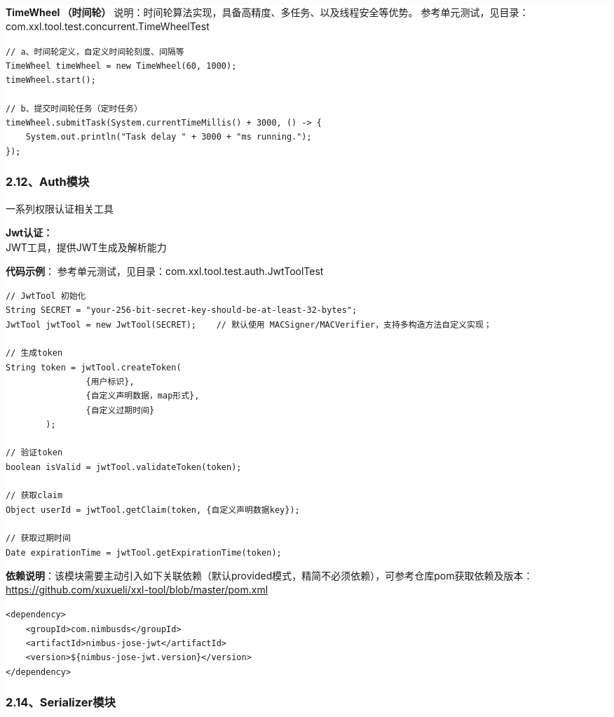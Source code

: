 **TimeWheel （时间轮）**
说明：时间轮算法实现，具备高精度、多任务、以及线程安全等优势。
参考单元测试，见目录：com.xxl.tool.test.concurrent.TimeWheelTest
```
// a、时间轮定义，自定义时间轮刻度、间隔等
TimeWheel timeWheel = new TimeWheel(60, 1000);
timeWheel.start();

// b、提交时间轮任务（定时任务）
timeWheel.submitTask(System.currentTimeMillis() + 3000, () -> {
    System.out.println("Task delay " + 3000 + "ms running.");
});
```

### 2.12、Auth模块
一系列权限认证相关工具

**Jwt认证：**    
JWT工具，提供JWT生成及解析能力

**代码示例**： 参考单元测试，见目录：com.xxl.tool.test.auth.JwtToolTest
```
// JwtTool 初始化
String SECRET = "your-256-bit-secret-key-should-be-at-least-32-bytes";
JwtTool jwtTool = new JwtTool(SECRET);    // 默认使用 MACSigner/MACVerifier，支持多构造方法自定义实现；
        
// 生成token
String token = jwtTool.createToken(
                {用户标识},
                {自定义声明数据，map形式},
                {自定义过期时间}
        );
        
// 验证token
boolean isValid = jwtTool.validateToken(token);   

// 获取claim
Object userId = jwtTool.getClaim(token, {自定义声明数据key});

// 获取过期时间
Date expirationTime = jwtTool.getExpirationTime(token);
```

**依赖说明**：该模块需要主动引入如下关联依赖（默认provided模式，精简不必须依赖），可参考仓库pom获取依赖及版本：https://github.com/xuxueli/xxl-tool/blob/master/pom.xml
```
<dependency>
    <groupId>com.nimbusds</groupId>
    <artifactId>nimbus-jose-jwt</artifactId>
    <version>${nimbus-jose-jwt.version}</version>
</dependency>
```

### 2.14、Serializer模块
